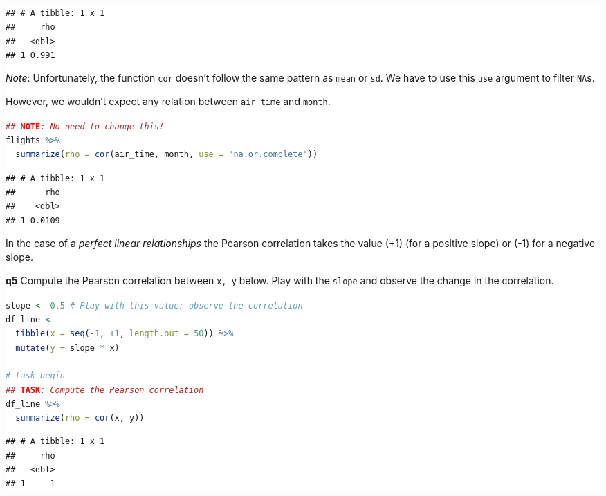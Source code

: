    ## # A tibble: 1 x 1
    ##     rho
    ##   <dbl>
    ## 1 0.991

*Note*: Unfortunately, the function `cor` doesn’t follow the same
pattern as `mean` or `sd`. We have to use this `use` argument to filter
`NA`s.

However, we wouldn’t expect any relation between `air_time` and `month`.

``` r
## NOTE: No need to change this!
flights %>%
  summarize(rho = cor(air_time, month, use = "na.or.complete"))
```

    ## # A tibble: 1 x 1
    ##      rho
    ##    <dbl>
    ## 1 0.0109

In the case of a *perfect linear relationships* the Pearson correlation
takes the value \(+1\) (for a positive slope) or \(-1\) for a negative
slope.

**q5** Compute the Pearson correlation between `x, y` below. Play with
the `slope` and observe the change in the correlation.

``` r
slope <- 0.5 # Play with this value; observe the correlation
df_line <-
  tibble(x = seq(-1, +1, length.out = 50)) %>%
  mutate(y = slope * x)

# task-begin
## TASK: Compute the Pearson correlation
df_line %>%
  summarize(rho = cor(x, y))
```

    ## # A tibble: 1 x 1
    ##     rho
    ##   <dbl>
    ## 1     1

